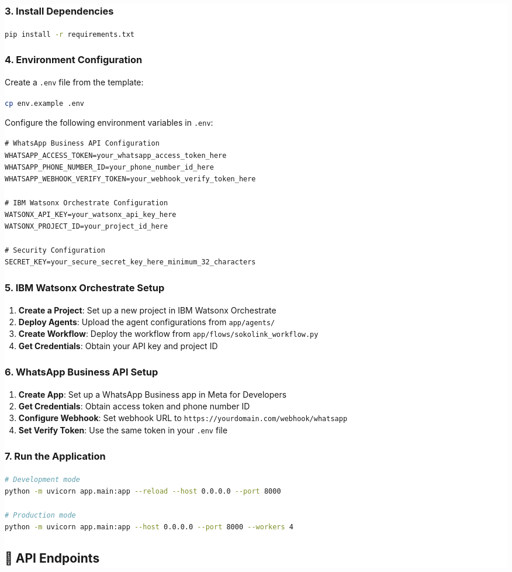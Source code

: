 ### 3. Install Dependencies

```bash
pip install -r requirements.txt
```

### 4. Environment Configuration

Create a `.env` file from the template:

```bash
cp env.example .env
```

Configure the following environment variables in `.env`:

```env
# WhatsApp Business API Configuration
WHATSAPP_ACCESS_TOKEN=your_whatsapp_access_token_here
WHATSAPP_PHONE_NUMBER_ID=your_phone_number_id_here
WHATSAPP_WEBHOOK_VERIFY_TOKEN=your_webhook_verify_token_here

# IBM Watsonx Orchestrate Configuration
WATSONX_API_KEY=your_watsonx_api_key_here
WATSONX_PROJECT_ID=your_project_id_here

# Security Configuration
SECRET_KEY=your_secure_secret_key_here_minimum_32_characters
```

### 5. IBM Watsonx Orchestrate Setup

1. **Create a Project**: Set up a new project in IBM Watsonx Orchestrate
2. **Deploy Agents**: Upload the agent configurations from `app/agents/`
3. **Create Workflow**: Deploy the workflow from `app/flows/sokolink_workflow.py`
4. **Get Credentials**: Obtain your API key and project ID

### 6. WhatsApp Business API Setup

1. **Create App**: Set up a WhatsApp Business app in Meta for Developers
2. **Get Credentials**: Obtain access token and phone number ID
3. **Configure Webhook**: Set webhook URL to `https://yourdomain.com/webhook/whatsapp`
4. **Set Verify Token**: Use the same token in your `.env` file

### 7. Run the Application

```bash
# Development mode
python -m uvicorn app.main:app --reload --host 0.0.0.0 --port 8000

# Production mode
python -m uvicorn app.main:app --host 0.0.0.0 --port 8000 --workers 4
```

## 🔌 API Endpoints
